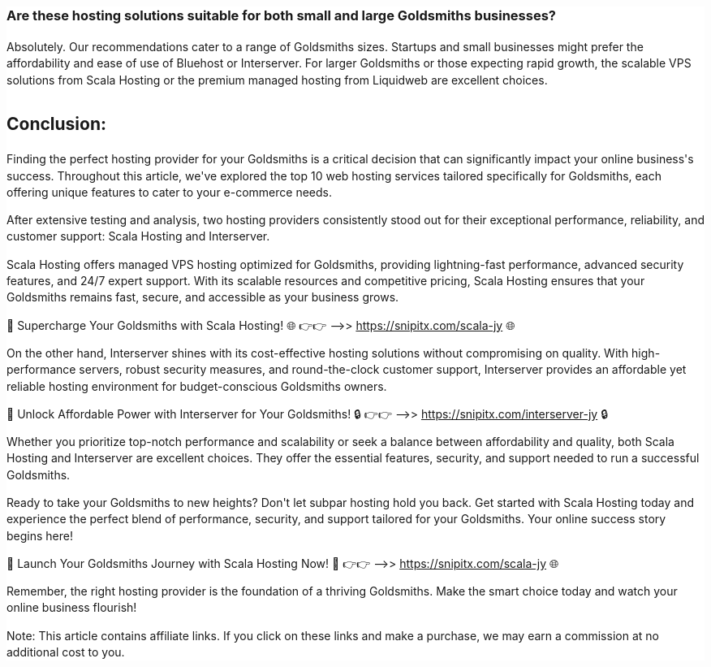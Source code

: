 ### Are these hosting solutions suitable for both small and large Goldsmiths businesses? 
Absolutely. Our recommendations cater to a range of Goldsmiths sizes. Startups and small businesses might prefer the affordability and ease of use of Bluehost or Interserver. For larger Goldsmiths or those expecting rapid growth, the scalable VPS solutions from Scala Hosting or the premium managed hosting from Liquidweb are excellent choices.

## Conclusion:

Finding the perfect hosting provider for your Goldsmiths is a critical decision that can significantly impact your online business's success. Throughout this article, we've explored the top 10 web hosting services tailored specifically for Goldsmiths, each offering unique features to cater to your e-commerce needs.

After extensive testing and analysis, two hosting providers consistently stood out for their exceptional performance, reliability, and customer support: Scala Hosting and Interserver.

Scala Hosting offers managed VPS hosting optimized for Goldsmiths, providing lightning-fast performance, advanced security features, and 24/7 expert support. With its scalable resources and competitive pricing, Scala Hosting ensures that your Goldsmiths remains fast, secure, and accessible as your business grows.

🚀 Supercharge Your Goldsmiths with Scala Hosting! 🌐
👉👉 -->> https://snipitx.com/scala-jy 🌐

On the other hand, Interserver shines with its cost-effective hosting solutions without compromising on quality. With high-performance servers, robust security measures, and round-the-clock customer support, Interserver provides an affordable yet reliable hosting environment for budget-conscious Goldsmiths owners.

💸 Unlock Affordable Power with Interserver for Your Goldsmiths! 🔒
👉👉 -->> https://snipitx.com/interserver-jy 🔒

Whether you prioritize top-notch performance and scalability or seek a balance between affordability and quality, both Scala Hosting and Interserver are excellent choices. They offer the essential features, security, and support needed to run a successful Goldsmiths.

Ready to take your Goldsmiths to new heights? Don't let subpar hosting hold you back. Get started with Scala Hosting today and experience the perfect blend of performance, security, and support tailored for your Goldsmiths. Your online success story begins here!

🚀 Launch Your Goldsmiths Journey with Scala Hosting Now! 🌟
👉👉 -->> https://snipitx.com/scala-jy 🌐

Remember, the right hosting provider is the foundation of a thriving Goldsmiths. Make the smart choice today and watch your online business flourish!

Note: This article contains affiliate links. If you click on these links and make a purchase, we may earn a commission at no additional cost to you.